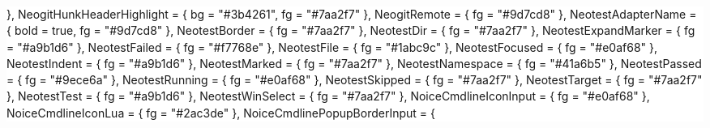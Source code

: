   },
  NeogitHunkHeaderHighlight = {
    bg = "#3b4261",
    fg = "#7aa2f7"
  },
  NeogitRemote = {
    fg = "#9d7cd8"
  },
  NeotestAdapterName = {
    bold = true,
    fg = "#9d7cd8"
  },
  NeotestBorder = {
    fg = "#7aa2f7"
  },
  NeotestDir = {
    fg = "#7aa2f7"
  },
  NeotestExpandMarker = {
    fg = "#a9b1d6"
  },
  NeotestFailed = {
    fg = "#f7768e"
  },
  NeotestFile = {
    fg = "#1abc9c"
  },
  NeotestFocused = {
    fg = "#e0af68"
  },
  NeotestIndent = {
    fg = "#a9b1d6"
  },
  NeotestMarked = {
    fg = "#7aa2f7"
  },
  NeotestNamespace = {
    fg = "#41a6b5"
  },
  NeotestPassed = {
    fg = "#9ece6a"
  },
  NeotestRunning = {
    fg = "#e0af68"
  },
  NeotestSkipped = {
    fg = "#7aa2f7"
  },
  NeotestTarget = {
    fg = "#7aa2f7"
  },
  NeotestTest = {
    fg = "#a9b1d6"
  },
  NeotestWinSelect = {
    fg = "#7aa2f7"
  },
  NoiceCmdlineIconInput = {
    fg = "#e0af68"
  },
  NoiceCmdlineIconLua = {
    fg = "#2ac3de"
  },
  NoiceCmdlinePopupBorderInput = {